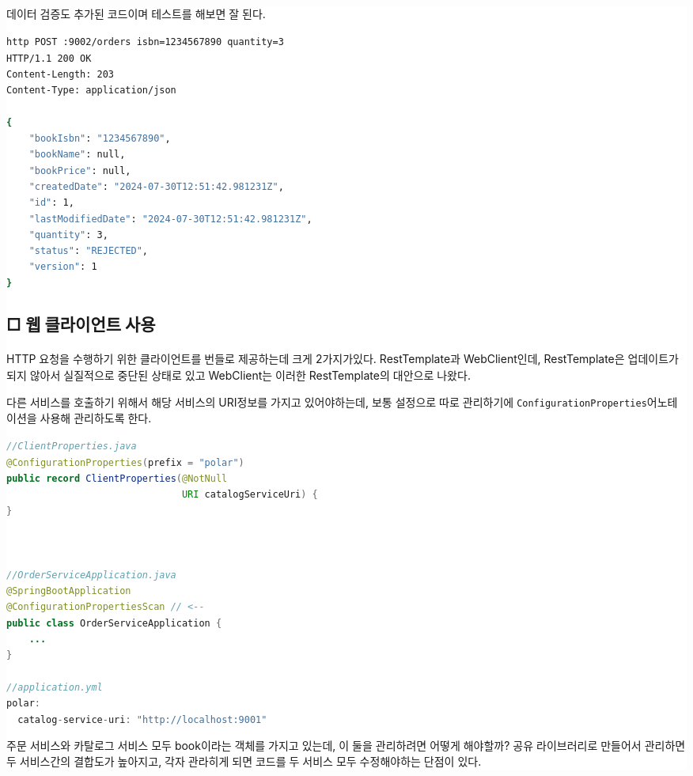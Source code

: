 데이터 검증도 추가된 코드이며 테스트를 해보면 잘 된다.

```bash
http POST :9002/orders isbn=1234567890 quantity=3
HTTP/1.1 200 OK
Content-Length: 203
Content-Type: application/json

{
    "bookIsbn": "1234567890",
    "bookName": null,
    "bookPrice": null,
    "createdDate": "2024-07-30T12:51:42.981231Z",
    "id": 1,
    "lastModifiedDate": "2024-07-30T12:51:42.981231Z",
    "quantity": 3,
    "status": "REJECTED",
    "version": 1
}
```

## □ 웹 클라이언트 사용

HTTP 요청을 수행하기 위한 클라이언트를 번들로 제공하는데 크게 2가지가있다.
RestTemplate과 WebClient인데, RestTemplate은 업데이트가 되지 않아서 실질적으로 중단된 상태로 있고 WebClient는 이러한 RestTemplate의 대안으로 나왔다. 

다른 서비스를 호출하기 위해서 해당 서비스의 URI정보를 가지고 있어야하는데, 보통 설정으로 따로 관리하기에 `ConfigurationProperties`어노테이션을 사용해 관리하도록 한다.

```java
//ClientProperties.java
@ConfigurationProperties(prefix = "polar")
public record ClientProperties(@NotNull
                               URI catalogServiceUri) {
}



//OrderServiceApplication.java
@SpringBootApplication
@ConfigurationPropertiesScan // <--
public class OrderServiceApplication {
    ...
}

//application.yml
polar:
  catalog-service-uri: "http://localhost:9001"
```

주문 서비스와 카탈로그 서비스 모두 book이라는 객체를 가지고 있는데, 이 둘을 관리하려면 어떻게 해야할까? 공유 라이브러리로 만들어서 관리하면 두 서비스간의 결합도가 높아지고, 각자 관라히게 되면 코드를 두 서비스 모두 수정해야하는 단점이 있다.
